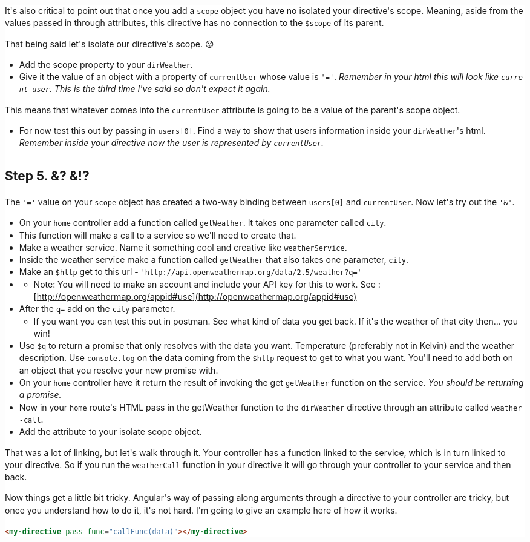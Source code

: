 It's also critical to point out that once you add a `scope` object you have no isolated your directive's scope. Meaning, aside from the values passed in through attributes, this directive has no connection to the `$scope` of its parent.

That being said let's isolate our directive's scope. :worried:
- Add the scope property to your `dirWeather`.
- Give it the value of an object with a property of `currentUser` whose value is `'='`. *Remember in your html this will look like `current-user`. This is the third time I've said so don't expect it again.*

This means that whatever comes into the `currentUser` attribute is going to be a value of the parent's scope object.
- For now test this out by passing in `users[0]`. Find a way to show that users information inside your `dirWeather`'s html. *Remember inside your directive now the user is represented by `currentUser`.*

## Step 5. &? &!?

The `'='` value on your `scope` object has created a two-way binding between `users[0]` and `currentUser`. Now let's try out the `'&'`.
- On your `home` controller add a function called `getWeather`. It takes one parameter called `city`.
- This function will make a call to a service so we'll need to create that.
- Make a weather service. Name it something cool and creative like `weatherService`.
- Inside the weather service make a function called `getWeather` that also takes one parameter, `city`.
- Make an `$http` get to this url - `'http://api.openweathermap.org/data/2.5/weather?q='`
- - Note: You will need to make an account and include your API key for this to work. See : [http://openweathermap.org/appid#use](http://openweathermap.org/appid#use)
- After the `q=` add on the `city` parameter.
  - If you want you can test this out in postman. See what kind of data you get back. If it's the weather of that city then... you win!
- Use `$q` to return a promise that only resolves with the data you want. Temperature (preferably not in Kelvin) and the weather description. Use `console.log` on the data coming from the `$http` request to get to what you want. You'll need to add both on an object that you resolve your new promise with.
- On your `home` controller have it return the result of invoking the get `getWeather` function on the service. *You should be returning a promise.*
- Now in your `home` route's HTML pass in the getWeather function to the `dirWeather` directive through an attribute called `weather-call`.
- Add the attribute to your isolate scope object.

That was a lot of linking, but let's walk through it. Your controller has a function linked to the service, which is in turn linked to your directive. So if you run the `weatherCall` function in your directive it will go through your controller to your service and then back.

Now things get a little bit tricky. Angular's way of passing along arguments through a directive to your controller are tricky, but once you understand how
to do it, it's not hard.
I'm going to give an example here of how it works.

```html
<my-directive pass-func="callFunc(data)"></my-directive>
```
